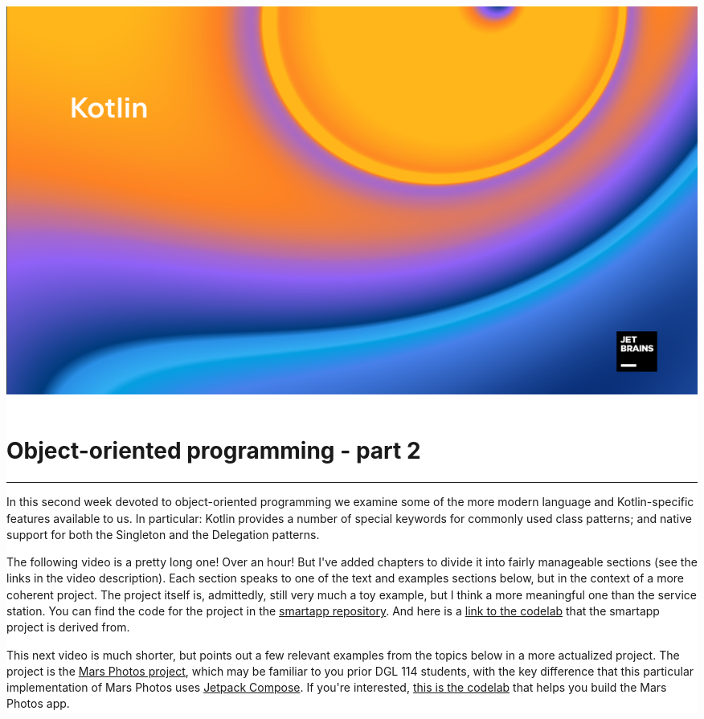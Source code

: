 # ![Programming for Mobile App Development](images/1366x768-kotlin2022_2.png )

# Object-oriented programming - part 2
---
In this second week devoted to object-oriented programming we examine some of the more modern language and Kotlin-specific features available to us. In particular: Kotlin provides a number of special keywords for commonly used class patterns; and native support for both the Singleton and the Delegation patterns. 

The following video is a pretty long one! Over an hour! But I've added chapters to divide it into fairly manageable sections (see the links in the video description). Each section speaks to one of the text and examples sections below, but in the context of a more coherent project. The project itself is, admittedly, still very much a toy example, but I think a more meaningful one than the service station. You can find the code for the project in the [smartapp repository](https://github.com/nic-dgl-204-fall-2022/smartapp). And here is a [link to the codelab](https://developer.android.com/codelabs/basic-android-kotlin-compose-classes-and-objects) that the smartapp project is derived from.

<iframe width="560" height="315" src="https://www.youtube.com/embed/TEG2wzWsdAc" title="YouTube video player" frameborder="0" allow="accelerometer; autoplay; clipboard-write; encrypted-media; gyroscope; picture-in-picture" allowfullscreen></iframe>

This next video is much shorter, but points out a few relevant examples from the topics below in a more actualized project. The project is the [Mars Photos project](https://github.com/google-developer-training/basic-android-kotlin-compose-training-mars-photos), which may be familiar to you prior DGL 114 students, with the key difference that this particular implementation of Mars Photos uses [Jetpack Compose](https://developer.android.com/jetpack/compose). If you're interested, [this is the codelab](https://developer.android.com/codelabs/basic-android-kotlin-compose-getting-data-internet) that helps you build the Mars Photos app.
